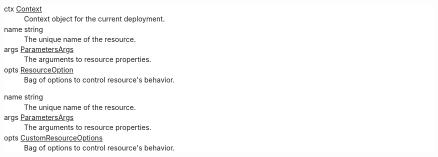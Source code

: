 <div>
<pulumi-choosable type="language" values="go">

<dl class="resources-properties"><dt
        class="property-optional" title="Optional">
        <span>ctx</span>
        <span class="property-indicator"></span>
        <span class="property-type"><a href="https://pkg.go.dev/github.com/pulumi/pulumi/sdk/v3/go/pulumi?tab=doc#Context">Context</a></span>
    </dt>
    <dd>Context object for the current deployment.</dd><dt
        class="property-required" title="Required">
        <span>name</span>
        <span class="property-indicator"></span>
        <span class="property-type">string</span>
    </dt>
    <dd>The unique name of the resource.</dd><dt
        class="property-required" title="Required">
        <span>args</span>
        <span class="property-indicator"></span>
        <span class="property-type"><a href="#inputs">ParametersArgs</a></span>
    </dt>
    <dd>The arguments to resource properties.</dd><dt
        class="property-optional" title="Optional">
        <span>opts</span>
        <span class="property-indicator"></span>
        <span class="property-type"><a href="https://pkg.go.dev/github.com/pulumi/pulumi/sdk/v3/go/pulumi?tab=doc#ResourceOption">ResourceOption</a></span>
    </dt>
    <dd>Bag of options to control resource&#39;s behavior.</dd></dl>

</pulumi-choosable>
</div>

<div>
<pulumi-choosable type="language" values="csharp">

<dl class="resources-properties"><dt
        class="property-required" title="Required">
        <span>name</span>
        <span class="property-indicator"></span>
        <span class="property-type">string</span>
    </dt>
    <dd>The unique name of the resource.</dd><dt
        class="property-required" title="Required">
        <span>args</span>
        <span class="property-indicator"></span>
        <span class="property-type"><a href="#inputs">ParametersArgs</a></span>
    </dt>
    <dd>The arguments to resource properties.</dd><dt
        class="property-optional" title="Optional">
        <span>opts</span>
        <span class="property-indicator"></span>
        <span class="property-type"><a href="/docs/reference/pkg/dotnet/Pulumi/Pulumi.CustomResourceOptions.html">CustomResourceOptions</a></span>
    </dt>
    <dd>Bag of options to control resource&#39;s behavior.</dd></dl>
